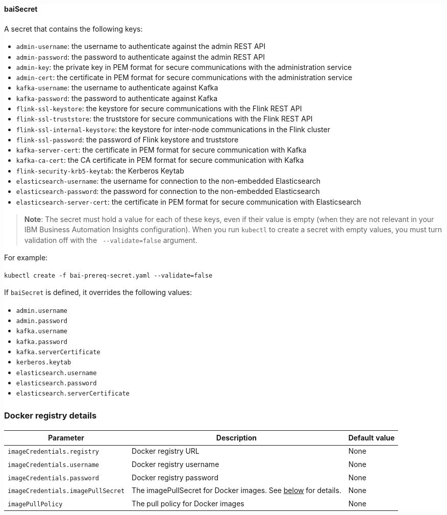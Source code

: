 #### baiSecret

A secret that contains the following keys:

- `admin-username`: the username to authenticate against the admin REST API
- `admin-password`: the password to authenticate against the admin REST API
- `admin-key`: the private key in PEM format for secure communications with the administration service
- `admin-cert`: the certificate in PEM format for secure communications with the administration service
- `kafka-username`: the username to authenticate against Kafka
- `kafka-password`: the password to authenticate against Kafka
- `flink-ssl-keystore`: the keystore for secure communications with the Flink REST API
- `flink-ssl-truststore`:  the truststore for secure communications with the Flink REST API
- `flink-ssl-internal-keystore`: the keystore for inter-node communications in the Flink cluster
- `flink-ssl-password`: the password of Flink keystore and truststore
- `kafka-server-cert`: the certificate in PEM format for secure communication with Kafka
- `kafka-ca-cert`: the CA certificate in PEM format for secure communication with Kafka
- `flink-security-krb5-keytab`: the Kerberos Keytab
- `elasticsearch-username`: the username for connection to the non-embedded Elasticsearch
- `elasticsearch-password`: the password for connection to the non-embedded Elasticsearch
- `elasticsearch-server-cert`: the certificate in PEM format for secure communication with Elasticsearch

> **Note**: The secret must hold a value for each of these keys, even if their value is empty (when they are not relevant in your IBM Business Automation Insights configuration).
When you run `kubectl` to create a secret with empty values, you must turn validation off with the ` --validate=false` argument.

For example:
```
kubectl create -f bai-prereq-secret.yaml --validate=false
```

If `baiSecret` is defined, it overrides the following values: 
- `admin.username`
- `admin.password`
- `kafka.username`
- `kafka.password`
- `kafka.serverCertificate`
- `kerberos.keytab`
- `elasticsearch.username`
- `elasticsearch.password`
- `elasticsearch.serverCertificate`

### Docker registry details

Parameter                   | Description              | Default value  |
----------------------------|--------------------------|----------------|
`imageCredentials.registry` | Docker registry URL      |     None       |
`imageCredentials.username` | Docker registry username |     None       |
`imageCredentials.password` | Docker registry password |     None       |
`imageCredentials.imagePullSecret` | The imagePullSecret for Docker images. See [below](#imagecredentials) for details. | None
`imagePullPolicy` | The pull policy for Docker images | None |
